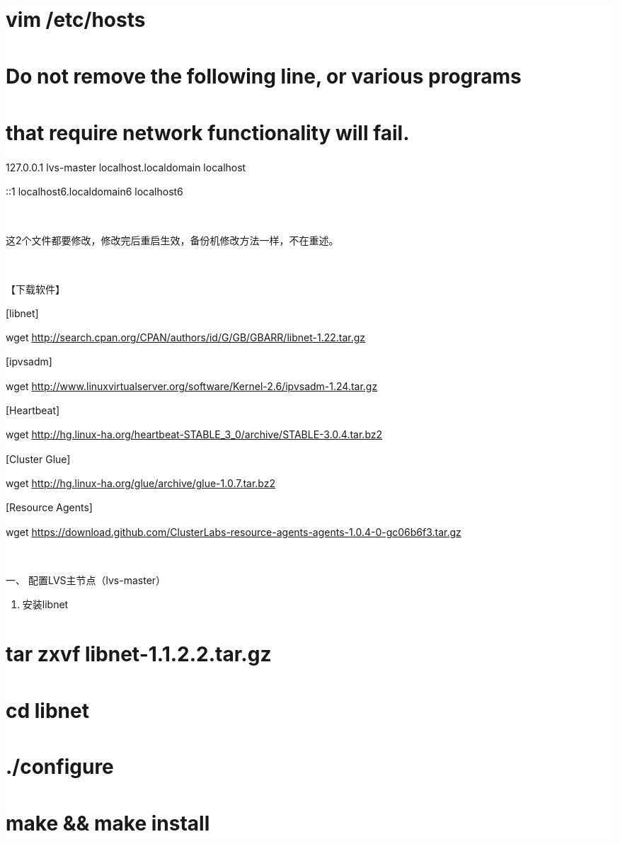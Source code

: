 # vim /etc/hosts<br />

# Do not remove the following line, or various programs<br />

# that require network functionality will fail.<br />

127.0.0.1 lvs-master localhost.localdomain localhost<br />

::1 localhost6.localdomain6 localhost6<br />

<br />

这2个文件都要修改，修改完后重启生效，备份机修改方法一样，不在重述。<br />

<br />

【下载软件】<br />

[libnet]<br />

wget http://search.cpan.org/CPAN/authors/id/G/GB/GBARR/libnet-1.22.tar.gz<br />

[ipvsadm]<br />

wget http://www.linuxvirtualserver.org/software/Kernel-2.6/ipvsadm-1.24.tar.gz<br />

[Heartbeat]<br />

wget http://hg.linux-ha.org/heartbeat-STABLE_3_0/archive/STABLE-3.0.4.tar.bz2<br />

[Cluster Glue]<br />

wget http://hg.linux-ha.org/glue/archive/glue-1.0.7.tar.bz2<br />

[Resource Agents]<br />

wget https://download.github.com/ClusterLabs-resource-agents-agents-1.0.4-0-gc06b6f3.tar.gz<br />

<br />

一、 配置LVS主节点（lvs-master）<br />

1. 安装libnet<br />

# tar zxvf libnet-1.1.2.2.tar.gz<br />

# cd libnet<br />

# ./configure<br />

# make &amp;&amp; make install<br />
